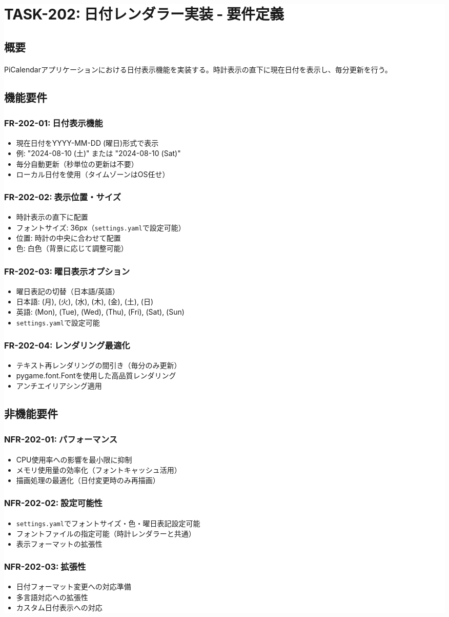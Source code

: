 # TASK-202: 日付レンダラー実装 - 要件定義

## 概要

PiCalendarアプリケーションにおける日付表示機能を実装する。時計表示の直下に現在日付を表示し、毎分更新を行う。

## 機能要件

### FR-202-01: 日付表示機能
- 現在日付をYYYY-MM-DD (曜日)形式で表示
- 例: "2024-08-10 (土)" または "2024-08-10 (Sat)"  
- 毎分自動更新（秒単位の更新は不要）
- ローカル日付を使用（タイムゾーンはOS任せ）

### FR-202-02: 表示位置・サイズ
- 時計表示の直下に配置
- フォントサイズ: 36px（`settings.yaml`で設定可能）
- 位置: 時計の中央に合わせて配置
- 色: 白色（背景に応じて調整可能）

### FR-202-03: 曜日表示オプション
- 曜日表記の切替（日本語/英語）
- 日本語: (月), (火), (水), (木), (金), (土), (日)
- 英語: (Mon), (Tue), (Wed), (Thu), (Fri), (Sat), (Sun)
- `settings.yaml`で設定可能

### FR-202-04: レンダリング最適化
- テキスト再レンダリングの間引き（毎分のみ更新）
- pygame.font.Fontを使用した高品質レンダリング
- アンチエイリアシング適用

## 非機能要件

### NFR-202-01: パフォーマンス
- CPU使用率への影響を最小限に抑制
- メモリ使用量の効率化（フォントキャッシュ活用）
- 描画処理の最適化（日付変更時のみ再描画）

### NFR-202-02: 設定可能性
- `settings.yaml`でフォントサイズ・色・曜日表記設定可能
- フォントファイルの指定可能（時計レンダラーと共通）
- 表示フォーマットの拡張性

### NFR-202-03: 拡張性
- 日付フォーマット変更への対応準備
- 多言語対応への拡張性
- カスタム日付表示への対応
